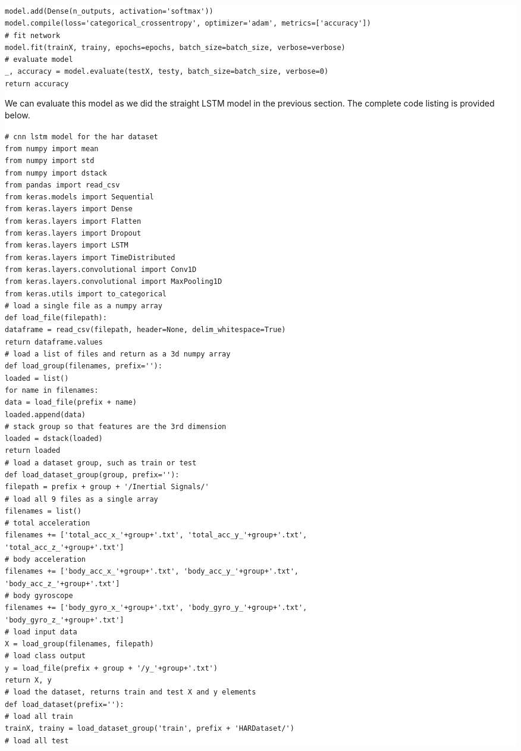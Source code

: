 ```
model.add(Dense(n_outputs, activation='softmax'))
model.compile(loss='categorical_crossentropy', optimizer='adam', metrics=['accuracy'])
# fit network
model.fit(trainX, trainy, epochs=epochs, batch_size=batch_size, verbose=verbose)
# evaluate model
_, accuracy = model.evaluate(testX, testy, batch_size=batch_size, verbose=0)
return accuracy
```

We can evaluate this model as we did the straight LSTM model in the previous section. The
complete code listing is provided below.

```
# cnn lstm model for the har dataset
from numpy import mean
from numpy import std
from numpy import dstack
from pandas import read_csv
from keras.models import Sequential
from keras.layers import Dense
from keras.layers import Flatten
from keras.layers import Dropout
from keras.layers import LSTM
from keras.layers import TimeDistributed
from keras.layers.convolutional import Conv1D
from keras.layers.convolutional import MaxPooling1D
from keras.utils import to_categorical
# load a single file as a numpy array
def load_file(filepath):
dataframe = read_csv(filepath, header=None, delim_whitespace=True)
return dataframe.values
# load a list of files and return as a 3d numpy array
def load_group(filenames, prefix=''):
loaded = list()
for name in filenames:
data = load_file(prefix + name)
loaded.append(data)
# stack group so that features are the 3rd dimension
loaded = dstack(loaded)
return loaded
# load a dataset group, such as train or test
def load_dataset_group(group, prefix=''):
filepath = prefix + group + '/Inertial Signals/'
# load all 9 files as a single array
filenames = list()
# total acceleration
filenames += ['total_acc_x_'+group+'.txt', 'total_acc_y_'+group+'.txt',
'total_acc_z_'+group+'.txt']
# body acceleration
filenames += ['body_acc_x_'+group+'.txt', 'body_acc_y_'+group+'.txt',
'body_acc_z_'+group+'.txt']
# body gyroscope
filenames += ['body_gyro_x_'+group+'.txt', 'body_gyro_y_'+group+'.txt',
'body_gyro_z_'+group+'.txt']
# load input data
X = load_group(filenames, filepath)
# load class output
y = load_file(prefix + group + '/y_'+group+'.txt')
return X, y
# load the dataset, returns train and test X and y elements
def load_dataset(prefix=''):
# load all train
trainX, trainy = load_dataset_group('train', prefix + 'HARDataset/')
# load all test
```